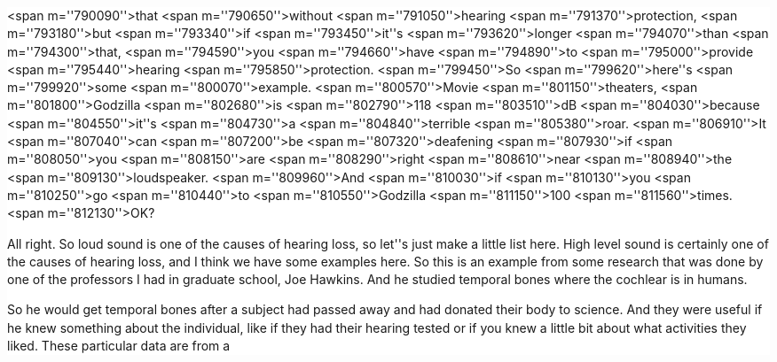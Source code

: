   <span m=''790090''>that</span> <span m=''790650''>without</span> <span m=''791050''>hearing</span>
  <span m=''791370''>protection,</span> <span m=''793180''>but</span> <span m=''793340''>if</span>
  <span m=''793450''>it''s</span> <span m=''793620''>longer</span> <span m=''794070''>than</span>
  <span m=''794300''>that,</span> <span m=''794590''>you</span> <span m=''794660''>have</span>
  <span m=''794890''>to</span> <span m=''795000''>provide</span> <span m=''795440''>hearing</span>
  <span m=''795850''>protection.</span> <span m=''799450''>So</span> <span m=''799620''>here''s</span>
  <span m=''799920''>some</span> <span m=''800070''>example.</span> <span m=''800570''>Movie</span>
  <span m=''801150''>theaters,</span> <span m=''801800''>Godzilla</span> <span m=''802680''>is</span>
  <span m=''802790''>118</span> <span m=''803510''>dB</span> <span m=''804030''>because</span>
  <span m=''804550''>it''s</span> <span m=''804730''>a</span> <span m=''804840''>terrible</span>
  <span m=''805380''>roar.</span> <span m=''806910''>It</span> <span m=''807040''>can</span>
  <span m=''807200''>be</span> <span m=''807320''>deafening</span> <span m=''807930''>if</span>
  <span m=''808050''>you</span> <span m=''808150''>are</span> <span m=''808290''>right</span>
  <span m=''808610''>near</span> <span m=''808940''>the</span> <span m=''809130''>loudspeaker.</span>
  <span m=''809960''>And</span> <span m=''810030''>if</span> <span m=''810130''>you</span>
  <span m=''810250''>go</span> <span m=''810440''>to</span> <span m=''810550''>Godzilla</span>
  <span m=''811150''>100</span> <span m=''811560''>times.</span> <span m=''812130''>OK?</span>
  </p><p><span m=''814750''>All</span> <span m=''814860''>right.</span> <span m=''815830''>So</span>
  <span m=''816370''>loud</span> <span m=''816860''>sound</span> <span m=''817450''>is</span>
  <span m=''817590''>one</span> <span m=''817840''>of</span> <span m=''818040''>the</span>
  <span m=''818170''>causes</span> <span m=''820450''>of</span> <span m=''820600''>hearing</span>
  <span m=''820990''>loss,</span> <span m=''821340''>so</span> <span m=''821480''>let''s</span>
  <span m=''821650''>just</span> <span m=''821850''>make</span> <span m=''822030''>a</span>
  <span m=''822100''>little</span> <span m=''822350''>list</span> <span m=''822750''>here.</span>
  <span m=''838210''>High</span> <span m=''838380''>level</span> <span m=''838680''>sound
  is</span> <span m=''839070''>certainly</span> <span m=''840110''>one</span> <span
  m=''840310''>of</span> <span m=''840410''>the</span> <span m=''840500''>causes</span>
  <span m=''841000''>of</span> <span m=''841110''>hearing</span> <span m=''841440''>loss,</span>
  <span m=''841840''>and</span> <span m=''841990''>I</span> <span m=''842040''>think</span>
  <span m=''843830''>we</span> <span m=''844010''>have</span> <span m=''844290''>some</span>
  <span m=''844540''>examples</span> <span m=''845330''>here.</span> <span m=''845780''>So</span>
  <span m=''848030''>this</span> <span m=''848230''>is</span> <span m=''848550''>an</span>
  <span m=''848610''>example</span> <span m=''849210''>from</span> <span m=''850900''>some</span>
  <span m=''851230''>research</span> <span m=''851700''>that</span> <span m=''851830''>was</span>
  <span m=''852040''>done</span> <span m=''852270''>by</span> <span m=''852480''>one</span>
  <span m=''852700''>of</span> <span m=''852790''>the</span> <span m=''852840''>professors</span>
  <span m=''853490''>I</span> <span m=''853750''>had</span> <span m=''854690''>in</span>
  <span m=''854830''>graduate</span> <span m=''855350''>school,</span> <span m=''855640''>Joe</span>
  <span m=''855950''>Hawkins.</span> <span m=''857340''>And</span> <span m=''857750''>he</span>
  <span m=''858740''>studied</span> <span m=''859460''>temporal</span> <span m=''859850''>bones</span>
  <span m=''861330''>where</span> <span m=''861790''>the</span> <span m=''862550''>cochlear</span>
  <span m=''862990''>is</span> <span m=''863260''>in</span> <span m=''863350''>humans.</span>
  </p><p><span m=''864250''>So</span> <span m=''864420''>he</span> <span m=''864580''>would</span>
  <span m=''864720''>get</span> <span m=''864910''>temporal</span> <span m=''865240''>bones</span>
  <span m=''865610''>after</span> <span m=''866360''>a</span> <span m=''866660''>subject</span>
  <span m=''867230''>had</span> <span m=''867420''>passed</span> <span m=''867810''>away</span>
  <span m=''868190''>and</span> <span m=''868310''>had</span> <span m=''868480''>donated</span>
  <span m=''868980''>their</span> <span m=''869130''>body to</span> <span m=''869500''>science.</span>
  <span m=''870670''>And</span> <span m=''870810''>they</span> <span m=''870900''>were</span>
  <span m=''871040''>useful</span> <span m=''872000''>if</span> <span m=''872250''>he</span>
  <span m=''872520''>knew</span> <span m=''872800''>something</span> <span m=''873260''>about</span>
  <span m=''874230''>the</span> <span m=''874360''>individual,</span> <span m=''874940''>like</span>
  <span m=''875150''>if</span> <span m=''875270''>they</span> <span m=''875390''>had</span>
  <span m=''875580''>their</span> <span m=''875680''>hearing</span> <span m=''876130''>tested</span>
  <span m=''877460''>or</span> <span m=''877690''>if</span> <span m=''877780''>you</span>
  <span m=''877890''>knew</span> <span m=''878200''>a</span> <span m=''878240''>little</span>
  <span m=''878430''>bit</span> <span m=''878570''>about</span> <span m=''878850''>what</span>
  <span m=''879000''>activities</span> <span m=''879790''>they</span> <span m=''879940''>liked.</span>
  <span m=''882580''>These</span> <span m=''882890''>particular</span> <span m=''883400''>data</span>
  <span m=''883810''>are</span> <span m=''883970''>from</span> <span m=''884200''>a</span>